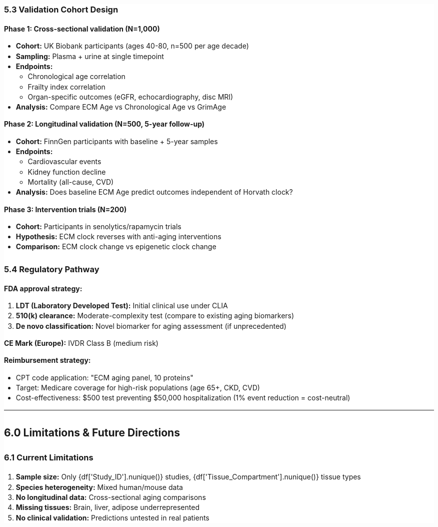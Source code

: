 ### 5.3 Validation Cohort Design

**Phase 1: Cross-sectional validation (N=1,000)**

- **Cohort:** UK Biobank participants (ages 40-80, n=500 per age decade)
- **Sampling:** Plasma + urine at single timepoint
- **Endpoints:**
  - Chronological age correlation
  - Frailty index correlation
  - Organ-specific outcomes (eGFR, echocardiography, disc MRI)
- **Analysis:** Compare ECM Age vs Chronological Age vs GrimAge

**Phase 2: Longitudinal validation (N=500, 5-year follow-up)**
- **Cohort:** FinnGen participants with baseline + 5-year samples
- **Endpoints:**
  - Cardiovascular events
  - Kidney function decline
  - Mortality (all-cause, CVD)
- **Analysis:** Does baseline ECM Age predict outcomes independent of Horvath clock?

**Phase 3: Intervention trials (N=200)**
- **Cohort:** Participants in senolytics/rapamycin trials
- **Hypothesis:** ECM clock reverses with anti-aging interventions
- **Comparison:** ECM clock change vs epigenetic clock change

### 5.4 Regulatory Pathway

**FDA approval strategy:**
1. **LDT (Laboratory Developed Test):** Initial clinical use under CLIA
2. **510(k) clearance:** Moderate-complexity test (compare to existing aging biomarkers)
3. **De novo classification:** Novel biomarker for aging assessment (if unprecedented)

**CE Mark (Europe):** IVDR Class B (medium risk)

**Reimbursement strategy:**
- CPT code application: "ECM aging panel, 10 proteins"
- Target: Medicare coverage for high-risk populations (age 65+, CKD, CVD)
- Cost-effectiveness: $500 test preventing $50,000 hospitalization (1% event reduction = cost-neutral)

---

## 6.0 Limitations & Future Directions

### 6.1 Current Limitations

1. **Sample size:** Only {df['Study_ID'].nunique()} studies, {df['Tissue_Compartment'].nunique()} tissue types
2. **Species heterogeneity:** Mixed human/mouse data
3. **No longitudinal data:** Cross-sectional aging comparisons
4. **Missing tissues:** Brain, liver, adipose underrepresented
5. **No clinical validation:** Predictions untested in real patients
